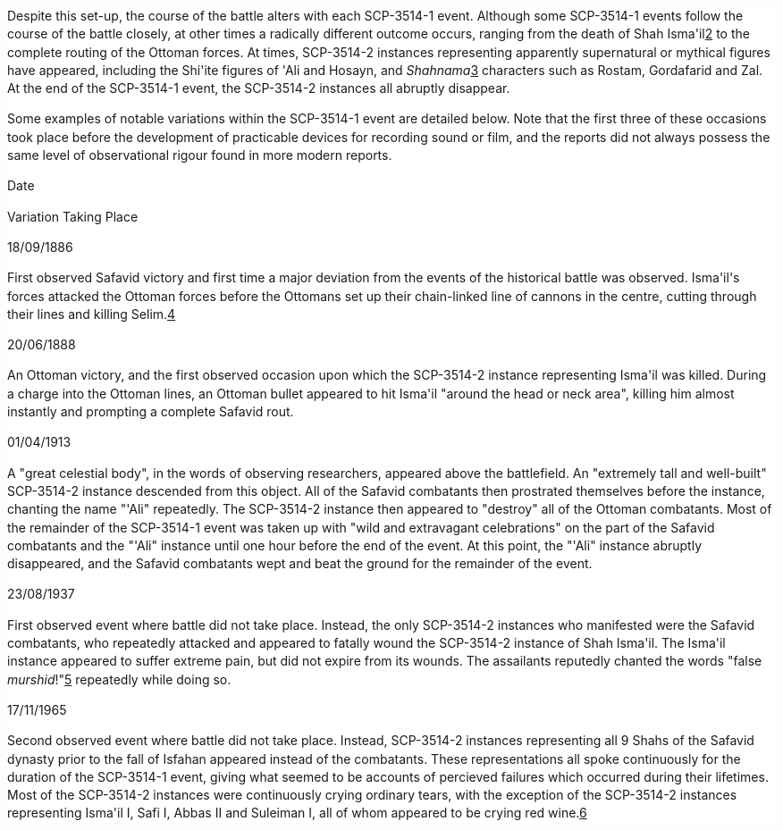 Despite this set-up, the course of the battle alters with each SCP-3514-1 event. Although some SCP-3514-1 events follow the course of the battle closely, at other times a radically different outcome occurs, ranging from the death of Shah Isma'il[2](javascript:;) to the complete routing of the Ottoman forces. At times, SCP-3514-2 instances representing apparently supernatural or mythical figures have appeared, including the Shi'ite figures of 'Ali and Hosayn, and _Shahnama_[3](javascript:;) characters such as Rostam, Gordafarid and Zal. At the end of the SCP-3514-1 event, the SCP-3514-2 instances all abruptly disappear.

Some examples of notable variations within the SCP-3514-1 event are detailed below. Note that the first three of these occasions took place before the development of practicable devices for recording sound or film, and the reports did not always possess the same level of observational rigour found in more modern reports.

Date

Variation Taking Place

18/09/1886

First observed Safavid victory and first time a major deviation from the events of the historical battle was observed. Isma'il's forces attacked the Ottoman forces before the Ottomans set up their chain-linked line of cannons in the centre, cutting through their lines and killing Selim.[4](javascript:;)

20/06/1888

An Ottoman victory, and the first observed occasion upon which the SCP-3514-2 instance representing Isma'il was killed. During a charge into the Ottoman lines, an Ottoman bullet appeared to hit Isma'il "around the head or neck area", killing him almost instantly and prompting a complete Safavid rout.

01/04/1913

A "great celestial body", in the words of observing researchers, appeared above the battlefield. An "extremely tall and well-built" SCP-3514-2 instance descended from this object. All of the Safavid combatants then prostrated themselves before the instance, chanting the name "'Ali" repeatedly. The SCP-3514-2 instance then appeared to "destroy" all of the Ottoman combatants. Most of the remainder of the SCP-3514-1 event was taken up with "wild and extravagant celebrations" on the part of the Safavid combatants and the "'Ali" instance until one hour before the end of the event. At this point, the "'Ali" instance abruptly disappeared, and the Safavid combatants wept and beat the ground for the remainder of the event.

23/08/1937

First observed event where battle did not take place. Instead, the only SCP-3514-2 instances who manifested were the Safavid combatants, who repeatedly attacked and appeared to fatally wound the SCP-3514-2 instance of Shah Isma'il. The Isma'il instance appeared to suffer extreme pain, but did not expire from its wounds. The assailants reputedly chanted the words "false _murshid_!"[5](javascript:;) repeatedly while doing so.

17/11/1965

Second observed event where battle did not take place. Instead, SCP-3514-2 instances representing all 9 Shahs of the Safavid dynasty prior to the fall of Isfahan appeared instead of the combatants. These representations all spoke continuously for the duration of the SCP-3514-1 event, giving what seemed to be accounts of percieved failures which occurred during their lifetimes. Most of the SCP-3514-2 instances were continuously crying ordinary tears, with the exception of the SCP-3514-2 instances representing Isma'il I, Safi I, Abbas II and Suleiman I, all of whom appeared to be crying red wine.[6](javascript:;)
